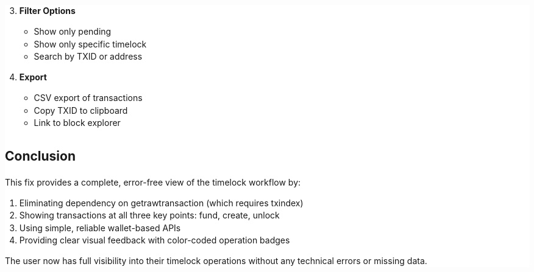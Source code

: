 3. **Filter Options**
   - Show only pending
   - Show only specific timelock
   - Search by TXID or address

4. **Export**
   - CSV export of transactions
   - Copy TXID to clipboard
   - Link to block explorer

## Conclusion

This fix provides a complete, error-free view of the timelock workflow by:
1. Eliminating dependency on getrawtransaction (which requires txindex)
2. Showing transactions at all three key points: fund, create, unlock
3. Using simple, reliable wallet-based APIs
4. Providing clear visual feedback with color-coded operation badges

The user now has full visibility into their timelock operations without any technical errors or missing data.
